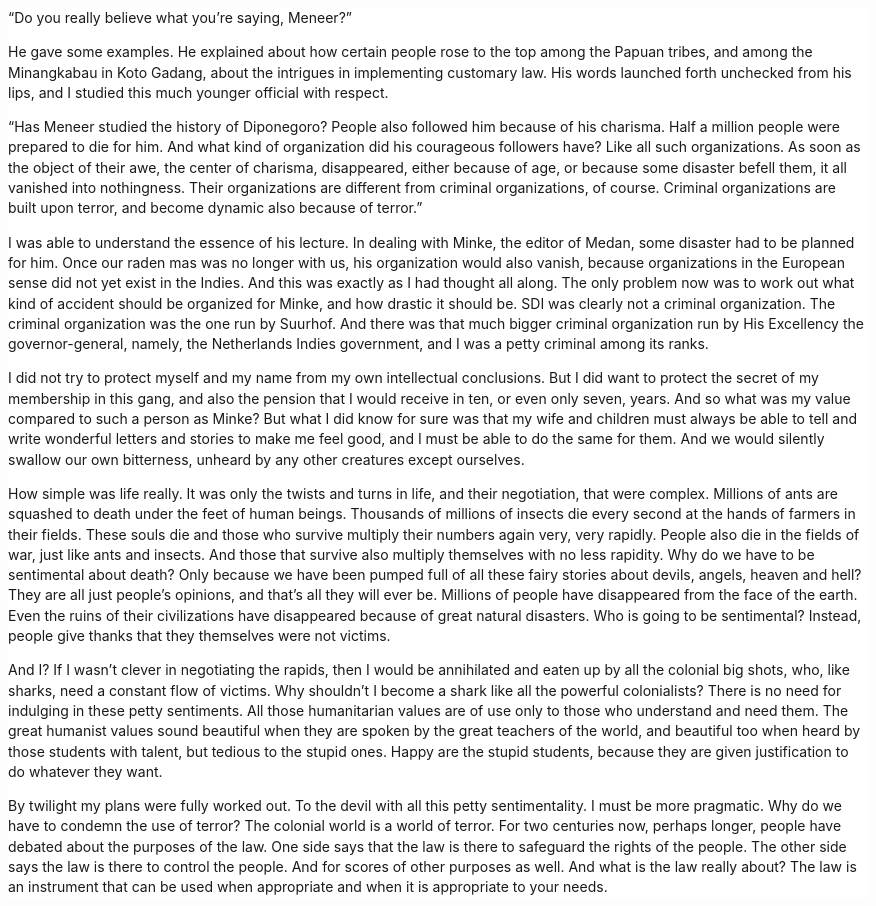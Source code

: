 “Do you really believe what you’re saying, Meneer?”

He gave some examples. He explained about how certain people rose to the top among the Papuan tribes, and among the Minangkabau in Koto Gadang, about the intrigues in implementing customary law. His words launched forth unchecked from his lips, and I studied this much younger official with respect.

“Has Meneer studied the history of Diponegoro? People also followed him because of his charisma. Half a million people were prepared to die for him. And what kind of organization did his courageous followers have? Like all such organizations. As soon as the object of their awe, the center of charisma, disappeared, either because of age, or because some disaster befell them, it all vanished into nothingness. Their organizations are different from criminal organizations, of course. Criminal organizations are built upon terror, and become dynamic also because of terror.”

I was able to understand the essence of his lecture. In dealing with Minke, the editor of Medan, some disaster had to be planned for him. Once our raden mas was no longer with us, his organization would also vanish, because organizations in the European sense did not yet exist in the Indies. And this was exactly as I had thought all along. The only problem now was to work out what kind of accident should be organized for Minke, and how drastic it should be. SDI was clearly not a criminal organization. The criminal organization was the one run by Suurhof. And there was that much bigger criminal organization run by His Excellency the governor-general, namely, the Netherlands Indies government, and I was a petty criminal among its ranks.

I did not try to protect myself and my name from my own intellectual conclusions. But I did want to protect the secret of my membership in this gang, and also the pension that I would receive in ten, or even only seven, years. And so what was my value compared to such a person as Minke? But what I did know for sure was that my wife and children must always be able to tell and write wonderful letters and stories to make me feel good, and I must be able to do the same for them. And we would silently swallow our own bitterness, unheard by any other creatures except ourselves.

How simple was life really. It was only the twists and turns in life, and their negotiation, that were complex. Millions of ants are squashed to death under the feet of human beings. Thousands of millions of insects die every second at the hands of farmers in their fields. These souls die and those who survive multiply their numbers again very, very rapidly. People also die in the fields of war, just like ants and insects. And those that survive also multiply themselves with no less rapidity. Why do we have to be sentimental about death? Only because we have been pumped full of all these fairy stories about devils, angels, heaven and hell? They are all just people’s opinions, and that’s all they will ever be. Millions of people have disappeared from the face of the earth. Even the ruins of their civilizations have disappeared because of great natural disasters. Who is going to be sentimental? Instead, people give thanks that they themselves were not victims.

And I? If I wasn’t clever in negotiating the rapids, then I would be annihilated and eaten up by all the colonial big shots, who, like sharks, need a constant flow of victims. Why shouldn’t I become a shark like all the powerful colonialists? There is no need for indulging in these petty sentiments. All those humanitarian values are of use only to those who understand and need them. The great humanist values sound beautiful when they are spoken by the great teachers of the world, and beautiful too when heard by those students with talent, but tedious to the stupid ones. Happy are the stupid students, because they are given justification to do whatever they want.

By twilight my plans were fully worked out. To the devil with all this petty sentimentality. I must be more pragmatic. Why do we have to condemn the use of terror? The colonial world is a world of terror. For two centuries now, perhaps longer, people have debated about the purposes of the law. One side says that the law is there to safeguard the rights of the people. The other side says the law is there to control the people. And for scores of other purposes as well. And what is the law really about? The law is an instrument that can be used when appropriate and when it is appropriate to your needs.
